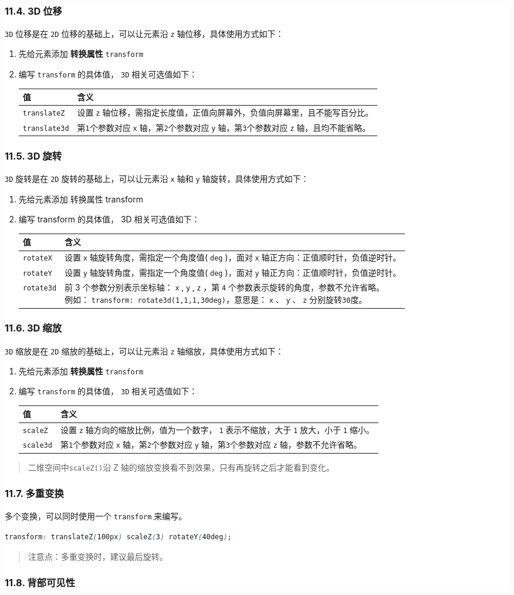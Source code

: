 ### 11.4. 3D 位移

`3D` 位移是在 `2D` 位移的基础上，可以让元素沿 `z` 轴位移，具体使用方式如下：

1. 先给元素添加 **转换属性** `transform`

2. 编写 `transform` 的具体值， `3D` 相关可选值如下：

   | 值            | 含义                                                         |
   | ------------- | ------------------------------------------------------------ |
   | `translateZ`  | 设置 `z` 轴位移，需指定长度值，正值向屏幕外，负值向屏幕里，且不能写百分比。 |
   | `translate3d` | 第`1`个参数对应 `x` 轴，第`2`个参数对应 `y` 轴，第`3`个参数对应 `z` 轴，且均不能省略。 |

### 11.5. 3D 旋转

`3D` 旋转是在 `2D` 旋转的基础上，可以让元素沿 `x` 轴和 `y` 轴旋转，具体使用方式如下：

1. 先给元素添加 转换属性 transform
2. 编写 transform 的具体值， 3D 相关可选值如下：

   | 值         | 含义                                                         |
   | ---------- | ------------------------------------------------------------ |
   | `rotateX`  | 设置 `x` 轴旋转角度，需指定一个角度值( `deg` )，面对 `x` 轴正方向：正值顺时针，负值逆时针。 |
   | `rotateY`  | 设置 `y` 轴旋转角度，需指定一个角度值( `deg` )，面对 `y` 轴正方向：正值顺时针，负值逆时针。 |
   | `rotate3d` | 前 3 个参数分别表示坐标轴： `x` , `y` , `z` ，第 `4` 个参数表示旋转的角度，参数不允许省略。<br/>例如： `transform: rotate3d(1,1,1,30deg)`，意思是： `x` 、 `y` 、 `z` 分别旋转`30`度。 |

### 11.6. 3D 缩放
`3D` 缩放是在 `2D` 缩放的基础上，可以让元素沿 `z` 轴缩放，具体使用方式如下：

   1. 先给元素添加 **转换属性** `transform`

   2. 编写 `transform` 的具体值， `3D` 相关可选值如下：

      | 值        | 含义                                                         |
      | --------- | ------------------------------------------------------------ |
      | `scaleZ`  | 设置 `z` 轴方向的缩放比例，值为一个数字， `1` 表示不缩放，大于 `1` 放大，小于 `1` 缩小。 |
      | `scale3d` | 第`1`个参数对应 `x` 轴，第`2`个参数对应 `y` 轴，第`3`个参数对应 `z` 轴，参数不允许省略。 |

> 二维空间中`scaleZ()`沿 Z 轴的缩放变换看不到效果，只有再旋转之后才能看到变化。

###   11.7. 多重变换

   多个变换，可以同时使用一个 `transform` 来编写。

   ```css
   transform: translateZ(100px) scaleZ(3) rotateY(40deg);
   ```

   > 注意点：多重变换时，建议最后旋转。

### 11.8. 背部可见性
